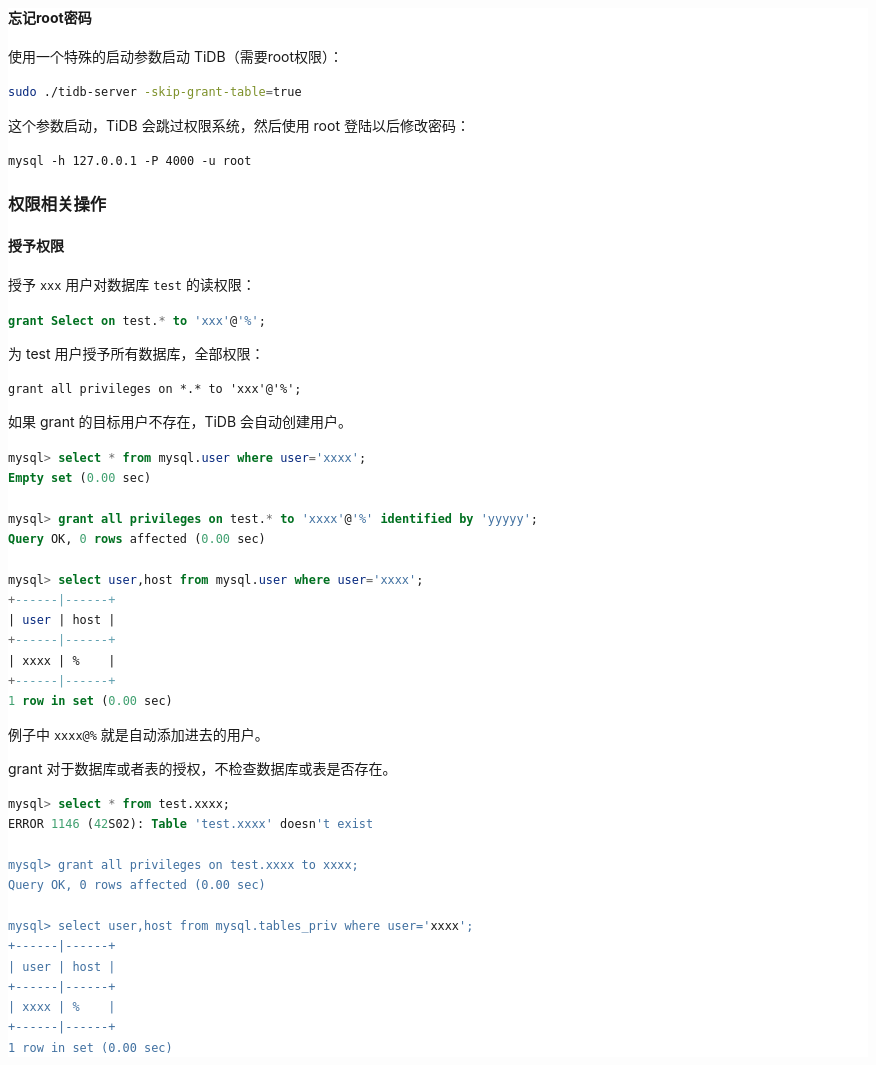 #### 忘记root密码

使用一个特殊的启动参数启动 TiDB（需要root权限）：

```bash
sudo ./tidb-server -skip-grant-table=true
```

这个参数启动，TiDB 会跳过权限系统，然后使用 root 登陆以后修改密码：

```base
mysql -h 127.0.0.1 -P 4000 -u root
```

### 权限相关操作

#### 授予权限

授予 `xxx` 用户对数据库 `test` 的读权限：

```sql
grant Select on test.* to 'xxx'@'%';
```

为 test 用户授予所有数据库，全部权限：

```
grant all privileges on *.* to 'xxx'@'%';
```

如果 grant 的目标用户不存在，TiDB 会自动创建用户。

```sql
mysql> select * from mysql.user where user='xxxx';
Empty set (0.00 sec)

mysql> grant all privileges on test.* to 'xxxx'@'%' identified by 'yyyyy';
Query OK, 0 rows affected (0.00 sec)

mysql> select user,host from mysql.user where user='xxxx';
+------|------+
| user | host |
+------|------+
| xxxx | %    |
+------|------+
1 row in set (0.00 sec)
```

例子中 `xxxx@%` 就是自动添加进去的用户。

grant 对于数据库或者表的授权，不检查数据库或表是否存在。

```sql
mysql> select * from test.xxxx;
ERROR 1146 (42S02): Table 'test.xxxx' doesn't exist

mysql> grant all privileges on test.xxxx to xxxx;
Query OK, 0 rows affected (0.00 sec)

mysql> select user,host from mysql.tables_priv where user='xxxx';
+------|------+
| user | host |
+------|------+
| xxxx | %    |
+------|------+
1 row in set (0.00 sec)
```

